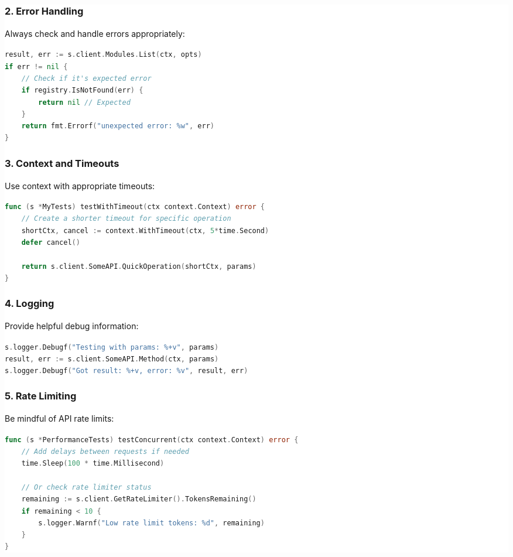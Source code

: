 ### 2. Error Handling

Always check and handle errors appropriately:

```go
result, err := s.client.Modules.List(ctx, opts)
if err != nil {
    // Check if it's expected error
    if registry.IsNotFound(err) {
        return nil // Expected
    }
    return fmt.Errorf("unexpected error: %w", err)
}
```

### 3. Context and Timeouts

Use context with appropriate timeouts:

```go
func (s *MyTests) testWithTimeout(ctx context.Context) error {
    // Create a shorter timeout for specific operation
    shortCtx, cancel := context.WithTimeout(ctx, 5*time.Second)
    defer cancel()
    
    return s.client.SomeAPI.QuickOperation(shortCtx, params)
}
```

### 4. Logging

Provide helpful debug information:

```go
s.logger.Debugf("Testing with params: %+v", params)
result, err := s.client.SomeAPI.Method(ctx, params)
s.logger.Debugf("Got result: %+v, error: %v", result, err)
```

### 5. Rate Limiting

Be mindful of API rate limits:

```go
func (s *PerformanceTests) testConcurrent(ctx context.Context) error {
    // Add delays between requests if needed
    time.Sleep(100 * time.Millisecond)
    
    // Or check rate limiter status
    remaining := s.client.GetRateLimiter().TokensRemaining()
    if remaining < 10 {
        s.logger.Warnf("Low rate limit tokens: %d", remaining)
    }
}
```
